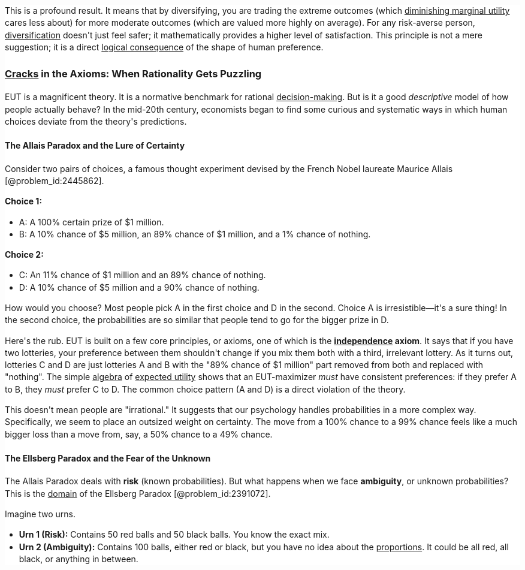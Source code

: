 This is a profound result. It means that by diversifying, you are trading the extreme outcomes (which [diminishing marginal utility](@article_id:137634) cares less about) for more moderate outcomes (which are valued more highly on average). For any risk-averse person, [diversification](@article_id:136700) doesn't just feel safer; it mathematically provides a higher level of satisfaction. This principle is not a mere suggestion; it is a direct [logical consequence](@article_id:154574) of the shape of human preference.

### [Cracks](@article_id:196034) in the Axioms: When Rationality Gets Puzzling

EUT is a magnificent theory. It is a normative benchmark for rational [decision-making](@article_id:137659). But is it a good *descriptive* model of how people actually behave? In the mid-20th century, economists began to find some curious and systematic ways in which human choices deviate from the theory's predictions.

#### The Allais Paradox and the Lure of Certainty

Consider two pairs of choices, a famous thought experiment devised by the French Nobel laureate Maurice Allais [@problem_id:2445862].

**Choice 1:**
*   A: A 100% certain prize of $1 million.
*   B: A 10% chance of $5 million, an 89% chance of $1 million, and a 1% chance of nothing.

**Choice 2:**
*   C: An 11% chance of $1 million and an 89% chance of nothing.
*   D: A 10% chance of $5 million and a 90% chance of nothing.

How would you choose? Most people pick A in the first choice and D in the second. Choice A is irresistible—it's a sure thing! In the second choice, the probabilities are so similar that people tend to go for the bigger prize in D.

Here's the rub. EUT is built on a few core principles, or axioms, one of which is the **[independence](@article_id:187285) axiom**. It says that if you have two lotteries, your preference between them shouldn't change if you mix them both with a third, irrelevant lottery. As it turns out, lotteries C and D are just lotteries A and B with the "89% chance of $1 million" part removed from both and replaced with "nothing". The simple [algebra](@article_id:155968) of [expected utility](@article_id:146990) shows that an EUT-maximizer *must* have consistent preferences: if they prefer A to B, they *must* prefer C to D. The common choice pattern (A and D) is a direct violation of the theory.

This doesn't mean people are "irrational." It suggests that our psychology handles probabilities in a more complex way. Specifically, we seem to place an outsized weight on certainty. The move from a 100% chance to a 99% chance feels like a much bigger loss than a move from, say, a 50% chance to a 49% chance.

#### The Ellsberg Paradox and the Fear of the Unknown

The Allais Paradox deals with **risk** (known probabilities). But what happens when we face **ambiguity**, or unknown probabilities? This is the [domain](@article_id:274630) of the Ellsberg Paradox [@problem_id:2391072].

Imagine two urns.
*   **Urn 1 (Risk):** Contains 50 red balls and 50 black balls. You know the exact mix.
*   **Urn 2 (Ambiguity):** Contains 100 balls, either red or black, but you have no idea about the [proportions](@article_id:260627). It could be all red, all black, or anything in between.
